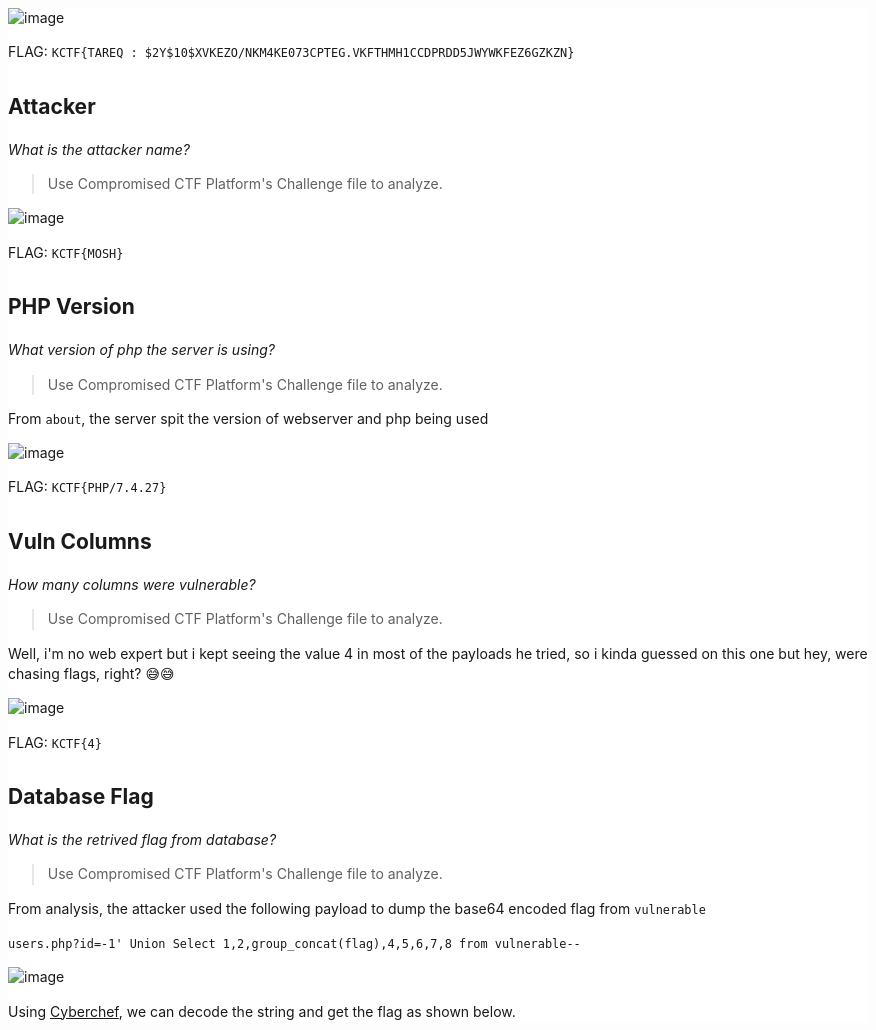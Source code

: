 ![image](https://user-images.githubusercontent.com/58165365/150652584-eeb11ff5-b1b8-4e45-a875-eb7b415e320d.png)

FLAG: `KCTF{TAREQ : $2Y$10$XVKEZO/NKM4KE073CPTEG.VKFTHMH1CCDPRDD5JWYWKFEZ6GZKZN}`

## Attacker

_What is the attacker name?_

> Use Compromised CTF Platform's Challenge file to analyze.

![image](https://user-images.githubusercontent.com/58165365/150480547-4f35fdeb-1ebf-48c7-904a-04f706825bd9.png)

FLAG: `KCTF{MOSH}`

## PHP Version

_What version of php the server is using?_

> Use Compromised CTF Platform's Challenge file to analyze.

From `about`, the server spit the version of webserver and php being used

![image](https://user-images.githubusercontent.com/58165365/150480947-869c43b5-ce74-4ed9-97f7-a7afc0cbb6ff.png)

FLAG: `KCTF{PHP/7.4.27}`

## Vuln Columns

_How many columns were vulnerable?_

> Use Compromised CTF Platform's Challenge file to analyze.

Well, i'm no web expert but i kept seeing the value 4 in most of the payloads he tried, so i kinda guessed on this one but hey, were chasing flags, right? 😅😅

![image](https://user-images.githubusercontent.com/58165365/150649787-7fcea993-c917-4db8-9c02-1f49ce81d354.png)

FLAG: `KCTF{4}`

## Database Flag

_What is the retrived flag from database?_

> Use Compromised CTF Platform's Challenge file to analyze.

From analysis, the attacker used the following payload to dump the base64 encoded flag from `vulnerable`

`users.php?id=-1' Union Select 1,2,group_concat(flag),4,5,6,7,8 from vulnerable-- `

![image](https://user-images.githubusercontent.com/58165365/150481813-44d99567-2d54-4534-aa5b-99c41ab2a594.png)

Using [Cyberchef](https://gchq.github.io/CyberChef/), we can decode the string and get the flag as shown below.
